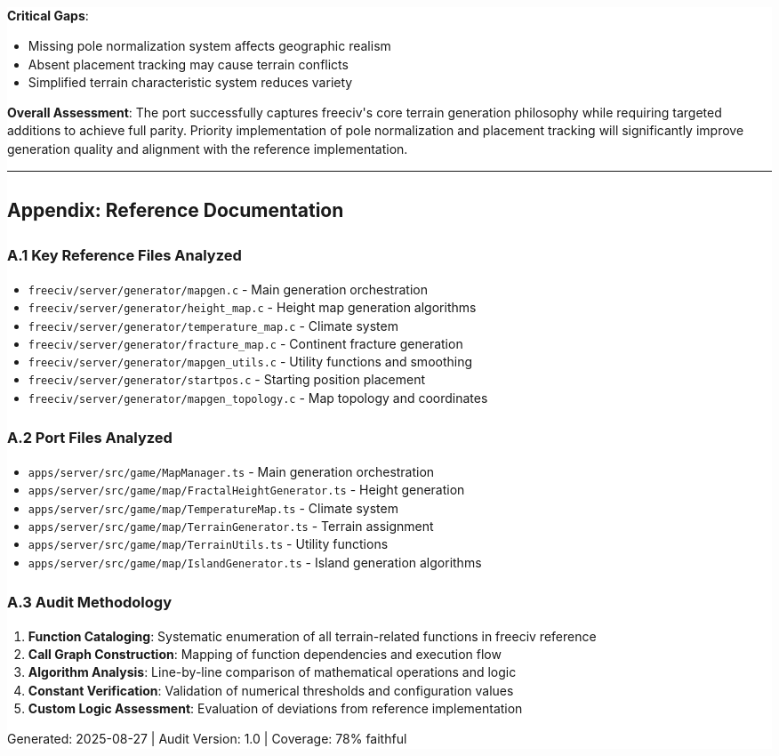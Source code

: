 **Critical Gaps**:
- Missing pole normalization system affects geographic realism
- Absent placement tracking may cause terrain conflicts
- Simplified terrain characteristic system reduces variety

**Overall Assessment**: The port successfully captures freeciv's core terrain generation philosophy while requiring targeted additions to achieve full parity. Priority implementation of pole normalization and placement tracking will significantly improve generation quality and alignment with the reference implementation.

---

## Appendix: Reference Documentation

### A.1 Key Reference Files Analyzed
- `freeciv/server/generator/mapgen.c` - Main generation orchestration
- `freeciv/server/generator/height_map.c` - Height map generation algorithms
- `freeciv/server/generator/temperature_map.c` - Climate system
- `freeciv/server/generator/fracture_map.c` - Continent fracture generation
- `freeciv/server/generator/mapgen_utils.c` - Utility functions and smoothing
- `freeciv/server/generator/startpos.c` - Starting position placement
- `freeciv/server/generator/mapgen_topology.c` - Map topology and coordinates

### A.2 Port Files Analyzed
- `apps/server/src/game/MapManager.ts` - Main generation orchestration
- `apps/server/src/game/map/FractalHeightGenerator.ts` - Height generation
- `apps/server/src/game/map/TemperatureMap.ts` - Climate system
- `apps/server/src/game/map/TerrainGenerator.ts` - Terrain assignment
- `apps/server/src/game/map/TerrainUtils.ts` - Utility functions
- `apps/server/src/game/map/IslandGenerator.ts` - Island generation algorithms

### A.3 Audit Methodology
1. **Function Cataloging**: Systematic enumeration of all terrain-related functions in freeciv reference
2. **Call Graph Construction**: Mapping of function dependencies and execution flow
3. **Algorithm Analysis**: Line-by-line comparison of mathematical operations and logic
4. **Constant Verification**: Validation of numerical thresholds and configuration values
5. **Custom Logic Assessment**: Evaluation of deviations from reference implementation

Generated: 2025-08-27 | Audit Version: 1.0 | Coverage: 78% faithful